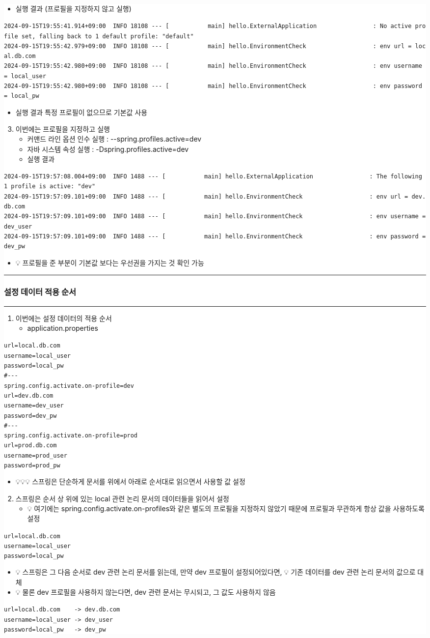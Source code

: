   - 실행 결과 (프로필을 지정하지 않고 실행)
```
2024-09-15T19:55:41.914+09:00  INFO 18108 --- [           main] hello.ExternalApplication                : No active profile set, falling back to 1 default profile: "default"
2024-09-15T19:55:42.979+09:00  INFO 18108 --- [           main] hello.EnvironmentCheck                   : env url = local.db.com
2024-09-15T19:55:42.980+09:00  INFO 18108 --- [           main] hello.EnvironmentCheck                   : env username = local_user
2024-09-15T19:55:42.980+09:00  INFO 18108 --- [           main] hello.EnvironmentCheck                   : env password = local_pw
```
  - 실행 결과 특정 프로필이 없으므로 기본값 사용

3. 이번에는 프로필을 지정하고 실행
   - 커맨드 라인 옵션 인수 실행 : --spring.profiles.active=dev
   - 자바 시스템 속성 실행 : -Dspring.profiles.active=dev
   - 실행 결과
````
2024-09-15T19:57:08.004+09:00  INFO 1488 --- [           main] hello.ExternalApplication                : The following 1 profile is active: "dev"
2024-09-15T19:57:09.101+09:00  INFO 1488 --- [           main] hello.EnvironmentCheck                   : env url = dev.db.com
2024-09-15T19:57:09.101+09:00  INFO 1488 --- [           main] hello.EnvironmentCheck                   : env username = dev_user
2024-09-15T19:57:09.101+09:00  INFO 1488 --- [           main] hello.EnvironmentCheck                   : env password = dev_pw
````
  - 💡 프로필을 준 부분이 기본값 보다는 우선권을 가지는 것 확인 가능

-----
### 설정 데이터 적용 순서
-----
1. 이번에는 설정 데이터의 적용 순서
   - application.properties
```properties
url=local.db.com
username=local_user
password=local_pw
#---
spring.config.activate.on-profile=dev
url=dev.db.com
username=dev_user
password=dev_pw
#---
spring.config.activate.on-profile=prod
url=prod.db.com
username=prod_user
password=prod_pw
```
  - 💡💡💡 스프링은 단순하게 문서를 위에서 아래로 순서대로 읽으면서 사용할 값 설정

2. 스프링은 순서 상 위에 있는 local 관련 논리 문서의 데이터들을 읽어서 설정
   - 💡 여기에는 spring.config.activate.on-profiles와 같은 별도의 프로필을 지정하지 않았기 때문에 프로필과 무관하게 항상 값을 사용하도록 설정
```properties
url=local.db.com
username=local_user
password=local_pw
```
  - 💡 스프링은 그 다음 순서로 dev 관련 논리 문서를 읽는데, 만약 dev 프로필이 설정되어있다면, 💡 기존 데이터를 dev 관련 논리 문서의 값으로 대체
  - 💡 물론 dev 프로필을 사용하지 않는다면, dev 관련 문서는 무시되고, 그 값도 사용하지 않음
```
url=local.db.com    -> dev.db.com
username=local_user -> dev_user
password=local_pw   -> dev_pw
```

